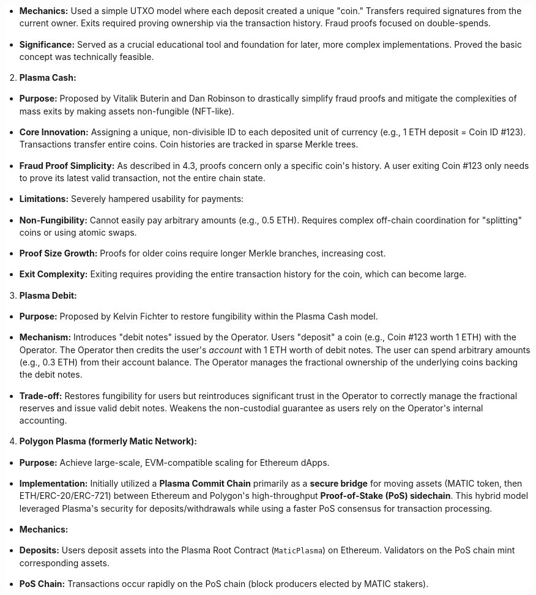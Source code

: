 *   **Mechanics:** Used a simple UTXO model where each deposit created a unique "coin." Transfers required signatures from the current owner. Exits required proving ownership via the transaction history. Fraud proofs focused on double-spends.

*   **Significance:** Served as a crucial educational tool and foundation for later, more complex implementations. Proved the basic concept was technically feasible.

2.  **Plasma Cash:**

*   **Purpose:** Proposed by Vitalik Buterin and Dan Robinson to drastically simplify fraud proofs and mitigate the complexities of mass exits by making assets non-fungible (NFT-like).

*   **Core Innovation:** Assigning a unique, non-divisible ID to each deposited unit of currency (e.g., 1 ETH deposit = Coin ID #123). Transactions transfer entire coins. Coin histories are tracked in sparse Merkle trees.

*   **Fraud Proof Simplicity:** As described in 4.3, proofs concern only a specific coin's history. A user exiting Coin #123 only needs to prove its latest valid transaction, not the entire chain state.

*   **Limitations:** Severely hampered usability for payments:

*   **Non-Fungibility:** Cannot easily pay arbitrary amounts (e.g., 0.5 ETH). Requires complex off-chain coordination for "splitting" coins or using atomic swaps.

*   **Proof Size Growth:** Proofs for older coins require longer Merkle branches, increasing cost.

*   **Exit Complexity:** Exiting requires providing the entire transaction history for the coin, which can become large.

3.  **Plasma Debit:**

*   **Purpose:** Proposed by Kelvin Fichter to restore fungibility within the Plasma Cash model.

*   **Mechanism:** Introduces "debit notes" issued by the Operator. Users "deposit" a coin (e.g., Coin #123 worth 1 ETH) with the Operator. The Operator then credits the user's *account* with 1 ETH worth of debit notes. The user can spend arbitrary amounts (e.g., 0.3 ETH) from their account balance. The Operator manages the fractional ownership of the underlying coins backing the debit notes.

*   **Trade-off:** Restores fungibility for users but reintroduces significant trust in the Operator to correctly manage the fractional reserves and issue valid debit notes. Weakens the non-custodial guarantee as users rely on the Operator's internal accounting.

4.  **Polygon Plasma (formerly Matic Network):**

*   **Purpose:** Achieve large-scale, EVM-compatible scaling for Ethereum dApps.

*   **Implementation:** Initially utilized a **Plasma Commit Chain** primarily as a **secure bridge** for moving assets (MATIC token, then ETH/ERC-20/ERC-721) between Ethereum and Polygon's high-throughput **Proof-of-Stake (PoS) sidechain**. This hybrid model leveraged Plasma's security for deposits/withdrawals while using a faster PoS consensus for transaction processing.

*   **Mechanics:**

*   **Deposits:** Users deposit assets into the Plasma Root Contract (`MaticPlasma`) on Ethereum. Validators on the PoS chain mint corresponding assets.

*   **PoS Chain:** Transactions occur rapidly on the PoS chain (block producers elected by MATIC stakers).
